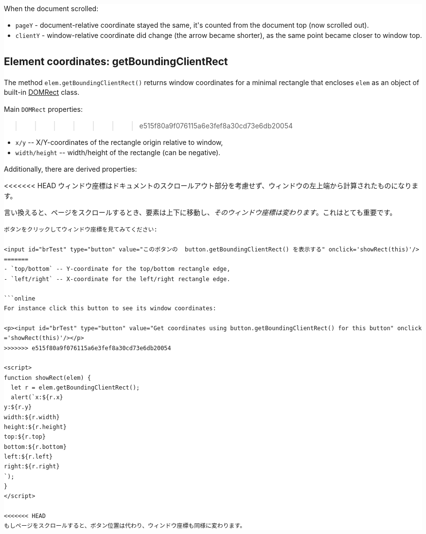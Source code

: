 When the document scrolled:
- `pageY` - document-relative coordinate stayed the same, it's counted from the document top (now scrolled out).
- `clientY` - window-relative coordinate did change (the arrow became shorter), as the same point became closer to window top.

## Element coordinates: getBoundingClientRect

The method `elem.getBoundingClientRect()` returns window coordinates for a minimal rectangle that encloses `elem` as an object of built-in [DOMRect](https://www.w3.org/TR/geometry-1/#domrect) class.

Main `DOMRect` properties:
>>>>>>> e515f80a9f076115a6e3fef8a30cd73e6db20054

- `x/y` -- X/Y-coordinates of the rectangle origin relative to window,
- `width/height` -- width/height of the rectangle (can be negative).

Additionally, there are derived properties:

<<<<<<< HEAD
ウィンドウ座標はドキュメントのスクロールアウト部分を考慮せず、ウィンドウの左上端から計算されたものになります。

言い換えると、ページをスクロールするとき、要素は上下に移動し、*そのウィンドウ座標は変わります*。これはとても重要です。


```online
ボタンをクリックしてウィンドウ座標を見てみてください:

<input id="brTest" type="button" value="このボタンの  button.getBoundingClientRect() を表示する" onclick='showRect(this)'/>
=======
- `top/bottom` -- Y-coordinate for the top/bottom rectangle edge,
- `left/right` -- X-coordinate for the left/right rectangle edge.

```online
For instance click this button to see its window coordinates:

<p><input id="brTest" type="button" value="Get coordinates using button.getBoundingClientRect() for this button" onclick='showRect(this)'/></p>
>>>>>>> e515f80a9f076115a6e3fef8a30cd73e6db20054

<script>
function showRect(elem) {
  let r = elem.getBoundingClientRect();
  alert(`x:${r.x}
y:${r.y}
width:${r.width}
height:${r.height}
top:${r.top}
bottom:${r.bottom}
left:${r.left}
right:${r.right}
`);
}
</script>

<<<<<<< HEAD
もしページをスクロールすると、ボタン位置は代わり、ウィンドウ座標も同様に変わります。
```

